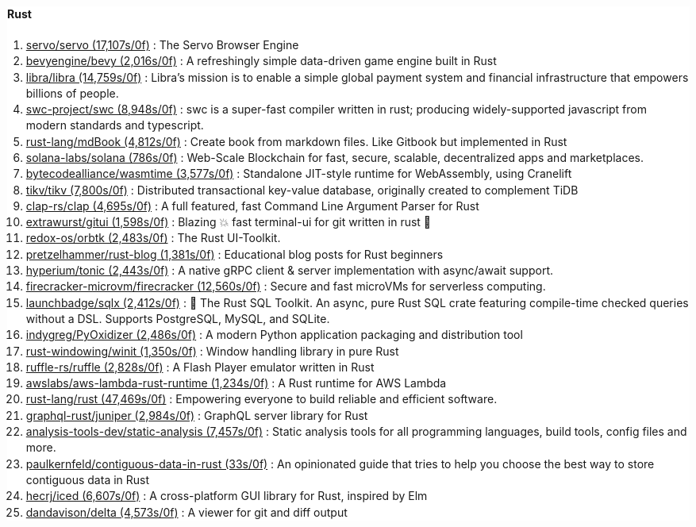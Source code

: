 #### Rust
1. [servo/servo (17,107s/0f)](https://github.com/servo/servo) : The Servo Browser Engine
2. [bevyengine/bevy (2,016s/0f)](https://github.com/bevyengine/bevy) : A refreshingly simple data-driven game engine built in Rust
3. [libra/libra (14,759s/0f)](https://github.com/libra/libra) : Libra’s mission is to enable a simple global payment system and financial infrastructure that empowers billions of people.
4. [swc-project/swc (8,948s/0f)](https://github.com/swc-project/swc) : swc is a super-fast compiler written in rust; producing widely-supported javascript from modern standards and typescript.
5. [rust-lang/mdBook (4,812s/0f)](https://github.com/rust-lang/mdBook) : Create book from markdown files. Like Gitbook but implemented in Rust
6. [solana-labs/solana (786s/0f)](https://github.com/solana-labs/solana) : Web-Scale Blockchain for fast, secure, scalable, decentralized apps and marketplaces.
7. [bytecodealliance/wasmtime (3,577s/0f)](https://github.com/bytecodealliance/wasmtime) : Standalone JIT-style runtime for WebAssembly, using Cranelift
8. [tikv/tikv (7,800s/0f)](https://github.com/tikv/tikv) : Distributed transactional key-value database, originally created to complement TiDB
9. [clap-rs/clap (4,695s/0f)](https://github.com/clap-rs/clap) : A full featured, fast Command Line Argument Parser for Rust
10. [extrawurst/gitui (1,598s/0f)](https://github.com/extrawurst/gitui) : Blazing 💥 fast terminal-ui for git written in rust 🦀
11. [redox-os/orbtk (2,483s/0f)](https://github.com/redox-os/orbtk) : The Rust UI-Toolkit.
12. [pretzelhammer/rust-blog (1,381s/0f)](https://github.com/pretzelhammer/rust-blog) : Educational blog posts for Rust beginners
13. [hyperium/tonic (2,443s/0f)](https://github.com/hyperium/tonic) : A native gRPC client & server implementation with async/await support.
14. [firecracker-microvm/firecracker (12,560s/0f)](https://github.com/firecracker-microvm/firecracker) : Secure and fast microVMs for serverless computing.
15. [launchbadge/sqlx (2,412s/0f)](https://github.com/launchbadge/sqlx) : 🧰 The Rust SQL Toolkit. An async, pure Rust SQL crate featuring compile-time checked queries without a DSL. Supports PostgreSQL, MySQL, and SQLite.
16. [indygreg/PyOxidizer (2,486s/0f)](https://github.com/indygreg/PyOxidizer) : A modern Python application packaging and distribution tool
17. [rust-windowing/winit (1,350s/0f)](https://github.com/rust-windowing/winit) : Window handling library in pure Rust
18. [ruffle-rs/ruffle (2,828s/0f)](https://github.com/ruffle-rs/ruffle) : A Flash Player emulator written in Rust
19. [awslabs/aws-lambda-rust-runtime (1,234s/0f)](https://github.com/awslabs/aws-lambda-rust-runtime) : A Rust runtime for AWS Lambda
20. [rust-lang/rust (47,469s/0f)](https://github.com/rust-lang/rust) : Empowering everyone to build reliable and efficient software.
21. [graphql-rust/juniper (2,984s/0f)](https://github.com/graphql-rust/juniper) : GraphQL server library for Rust
22. [analysis-tools-dev/static-analysis (7,457s/0f)](https://github.com/analysis-tools-dev/static-analysis) : Static analysis tools for all programming languages, build tools, config files and more.
23. [paulkernfeld/contiguous-data-in-rust (33s/0f)](https://github.com/paulkernfeld/contiguous-data-in-rust) : An opinionated guide that tries to help you choose the best way to store contiguous data in Rust
24. [hecrj/iced (6,607s/0f)](https://github.com/hecrj/iced) : A cross-platform GUI library for Rust, inspired by Elm
25. [dandavison/delta (4,573s/0f)](https://github.com/dandavison/delta) : A viewer for git and diff output
